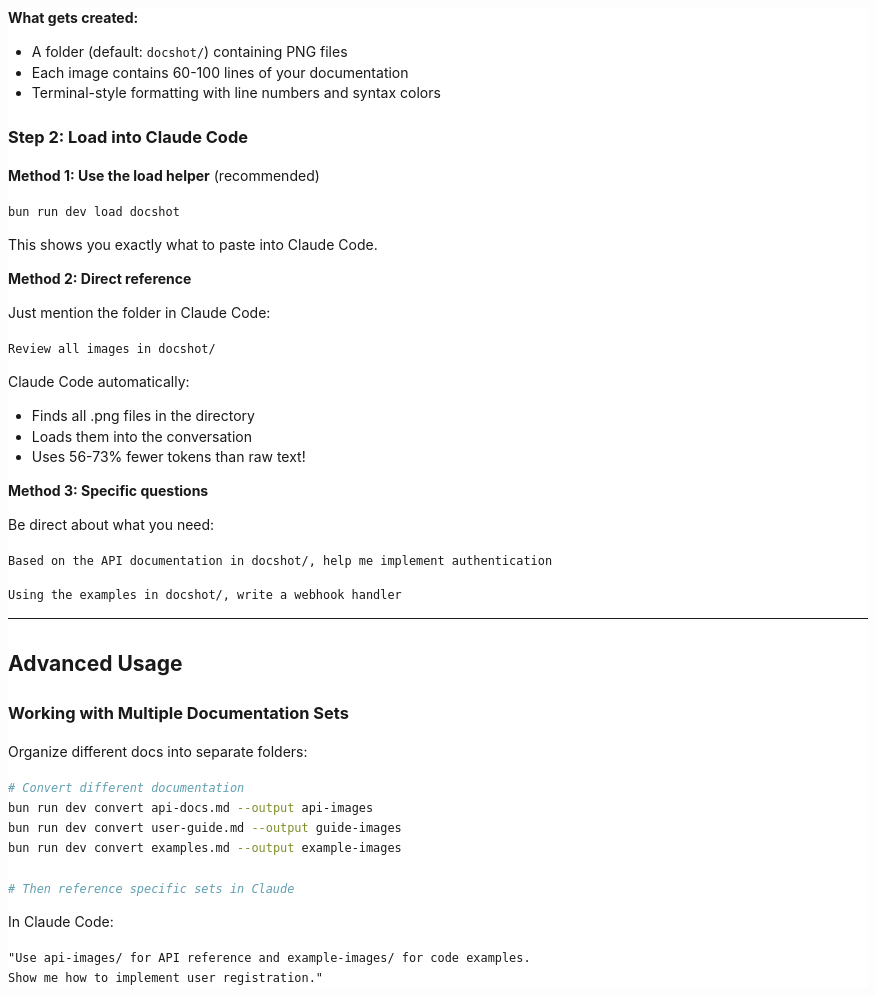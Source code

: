 **What gets created:**
- A folder (default: `docshot/`) containing PNG files
- Each image contains 60-100 lines of your documentation
- Terminal-style formatting with line numbers and syntax colors

### Step 2: Load into Claude Code

**Method 1: Use the load helper** (recommended)

```bash
bun run dev load docshot
```

This shows you exactly what to paste into Claude Code.

**Method 2: Direct reference**

Just mention the folder in Claude Code:

```
Review all images in docshot/
```

Claude Code automatically:
- Finds all .png files in the directory
- Loads them into the conversation
- Uses 56-73% fewer tokens than raw text!

**Method 3: Specific questions**

Be direct about what you need:

```
Based on the API documentation in docshot/, help me implement authentication
```

```
Using the examples in docshot/, write a webhook handler
```

---

## Advanced Usage

### Working with Multiple Documentation Sets

Organize different docs into separate folders:

```bash
# Convert different documentation
bun run dev convert api-docs.md --output api-images
bun run dev convert user-guide.md --output guide-images
bun run dev convert examples.md --output example-images

# Then reference specific sets in Claude
```

In Claude Code:
```
"Use api-images/ for API reference and example-images/ for code examples.
Show me how to implement user registration."
```
